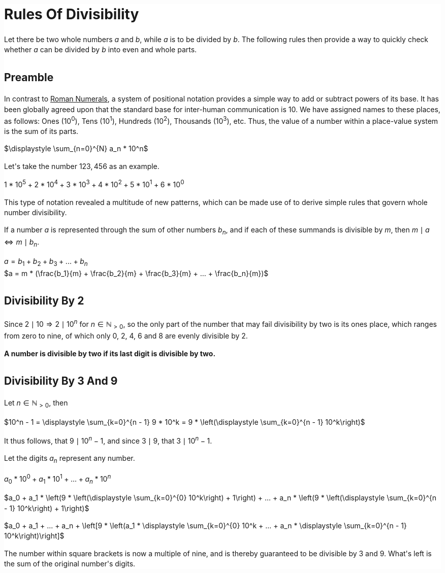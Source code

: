 # Rules Of Divisibility

Let there be two whole numbers $a$ and $b$, while $a$ is to be divided by $b$. The following rules then provide a way to quickly check whether $a$ can be divided by $b$ into even and whole parts.

## Preamble

In contrast to [Roman Numerals](./roman_numerals.md), a system of positional notation provides a simple way to add or subtract powers of its base. It has been globally agreed upon that the standard base for inter-human communication is $10$. We have assigned names to these places, as follows: Ones ($10^0$), Tens ($10^1$), Hundreds ($10^2$), Thousands ($10^3$), etc. Thus, the value of a number within a place-value system is the sum of its parts.

$\displaystyle \sum_{n=0}^{N} a_n * 10^n$

Let's take the number $123,456$ as an example.

$1 * 10^5 + 2 * 10^4 + 3 * 10^3 + 4 * 10^2 + 5 * 10^1 + 6 * 10^0$

This type of notation revealed a multitude of new patterns, which can be made use of to derive simple rules that govern whole number divisibility.

If a number $a$ is represented through the sum of other numbers $b_n$, and if each of these summands is divisible by $m$, then $m \mid a \Leftrightarrow m \mid b_n$.

$a = b_1 + b_2 + b_3 + ... + b_n$<br>
$a = m * (\frac{b_1}{m} + \frac{b_2}{m} + \frac{b_3}{m} + ... + \frac{b_n}{m})$

## Divisibility By 2

Since $2 \mid 10 \Rightarrow 2 \mid 10^n$ for $n \in \mathbb N_{> 0}$, so the only part of the number that may fail divisibility by two is its ones place, which ranges from zero to nine, of which only $0$, $2$, $4$, $6$ and $8$ are evenly divisible by $2$.

**A number is divisible by two if its last digit is divisible by two.**

## Divisibility By 3 And 9

Let $n \in \mathbb N_{> 0}$, then

$10^n - 1 = \displaystyle \sum_{k=0}^{n - 1} 9 * 10^k = 9 * \left(\displaystyle \sum_{k=0}^{n - 1} 10^k\right)$

It thus follows, that $9 \mid 10^n - 1$, and since $3 \mid 9$, that $3 \mid 10^n -1$.

Let the digits $a_n$ represent any number.

$a_0 * 10^0 + a_1 * 10^1 + ... + a_n * 10^n$

$a_0 + a_1 * \left(9 * \left(\displaystyle \sum_{k=0}^{0} 10^k\right) + 1\right) + ... + a_n * \left(9 * \left(\displaystyle \sum_{k=0}^{n - 1} 10^k\right) + 1\right)$

$a_0 + a_1 + ... + a_n + \left[9 * \left(a_1 * \displaystyle \sum_{k=0}^{0} 10^k + ... + a_n * \displaystyle \sum_{k=0}^{n - 1} 10^k\right)\right]$

The number within square brackets is now a multiple of nine, and is thereby guaranteed to be divisible by $3$ and $9$. What's left is the sum of the original number's digits.
